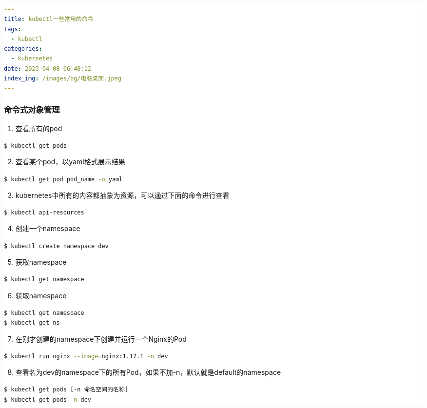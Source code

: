 ```yaml
---
title: kubectl一些常用的命令
tags:
  - kubectl
categories:
  - kubernetes
date: 2023-04-08 06:40:12
index_img: /images/bg/电脑桌面.jpeg
---
```


### 命令式对象管理

1. 查看所有的pod

``` bash
$ kubectl get pods
```

2. 查看某个pod，以yaml格式展示结果

``` bash
$ kubectl get pod pod_name -o yaml
```

3. kubernetes中所有的内容都抽象为资源，可以通过下面的命令进行查看

``` bash
$ kubectl api-resources
```

4. 创建一个namespace

``` bash
$ kubectl create namespace dev
```

5. 获取namespace

``` bash
$ kubectl get namespace
```

6. 获取namespace

``` bash
$ kubectl get namespace
$ kubectl get ns
```

7. 在刚才创建的namespace下创建并运行一个Nginx的Pod

``` bash
$ kubectl run nginx --image=nginx:1.17.1 -n dev
```

8. 查看名为dev的namespace下的所有Pod，如果不加-n，默认就是default的namespace

``` bash
$ kubectl get pods [-n 命名空间的名称]
$ kubectl get pods -n dev
```
